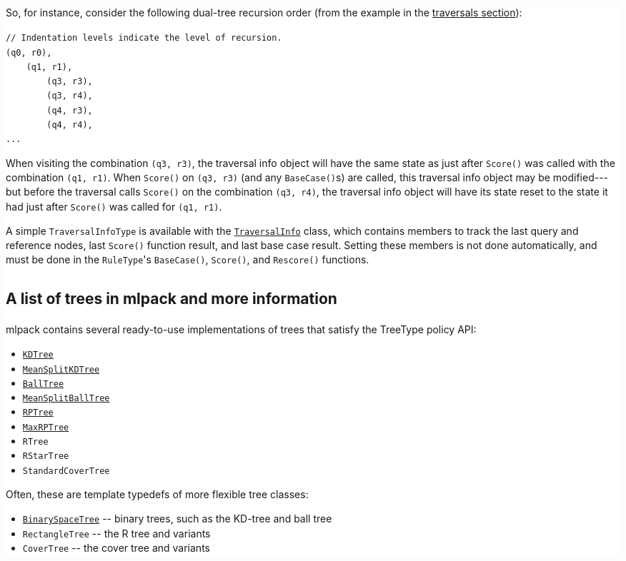 So, for instance, consider the following dual-tree recursion order (from the
example in the [traversals section](#traversals)):

```text
// Indentation levels indicate the level of recursion.
(q0, r0),
    (q1, r1),
        (q3, r3),
        (q3, r4),
        (q4, r3),
        (q4, r4),
...
```

When visiting the combination `(q3, r3)`, the traversal info object will have
the same state as just after `Score()` was called with the combination `(q1,
r1)`.  When `Score()` on `(q3, r3)` (and any `BaseCase()`s) are called, this
traversal info object may be modified---but before the traversal calls `Score()`
on the combination `(q3, r4)`, the traversal info object will have its state
reset to the state it had just after `Score()` was called for `(q1, r1)`.

A simple `TraversalInfoType` is available with the
[`TraversalInfo`](/src/mlpack/core/tree/traversal_info.hpp) class, which
contains members to track the last query and reference nodes, last `Score()`
function result, and last base case result.  Setting these members is not done
automatically, and must be done in the `RuleType`'s `BaseCase()`, `Score()`, and
`Rescore()` functions.

## A list of trees in mlpack and more information

mlpack contains several ready-to-use implementations of trees that satisfy the
TreeType policy API:

 - [`KDTree`](../user/core/trees/kdtree.md)
 - [`MeanSplitKDTree`](../user/core/trees/mean_split_kdtree.md)
 - [`BallTree`](../user/core/trees/ball_tree.md)
 - [`MeanSplitBallTree`](../user/core/trees/mean_split_ball_tree.md)
 - [`RPTree`](../user/core/trees/rp_tree.md)
 - [`MaxRPTree`](../user/core/trees/max_rp_tree.md)
 - `RTree`
 - `RStarTree`
 - `StandardCoverTree`

Often, these are template typedefs of more flexible tree classes:

 - [`BinarySpaceTree`](../user/core/trees/binary_space_tree.md) -- binary trees,
   such as the KD-tree and ball tree
 - `RectangleTree` -- the R tree and variants
 - `CoverTree` -- the cover tree and variants
